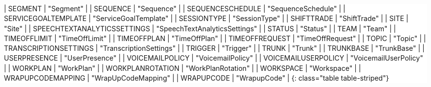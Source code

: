 | SEGMENT | &quot;Segment&quot; |
| SEQUENCE | &quot;Sequence&quot; |
| SEQUENCESCHEDULE | &quot;SequenceSchedule&quot; |
| SERVICEGOALTEMPLATE | &quot;ServiceGoalTemplate&quot; |
| SESSIONTYPE | &quot;SessionType&quot; |
| SHIFTTRADE | &quot;ShiftTrade&quot; |
| SITE | &quot;Site&quot; |
| SPEECHTEXTANALYTICSSETTINGS | &quot;SpeechTextAnalyticsSettings&quot; |
| STATUS | &quot;Status&quot; |
| TEAM | &quot;Team&quot; |
| TIMEOFFLIMIT | &quot;TimeOffLimit&quot; |
| TIMEOFFPLAN | &quot;TimeOffPlan&quot; |
| TIMEOFFREQUEST | &quot;TimeOffRequest&quot; |
| TOPIC | &quot;Topic&quot; |
| TRANSCRIPTIONSETTINGS | &quot;TranscriptionSettings&quot; |
| TRIGGER | &quot;Trigger&quot; |
| TRUNK | &quot;Trunk&quot; |
| TRUNKBASE | &quot;TrunkBase&quot; |
| USERPRESENCE | &quot;UserPresence&quot; |
| VOICEMAILPOLICY | &quot;VoicemailPolicy&quot; |
| VOICEMAILUSERPOLICY | &quot;VoicemailUserPolicy&quot; |
| WORKPLAN | &quot;WorkPlan&quot; |
| WORKPLANROTATION | &quot;WorkPlanRotation&quot; |
| WORKSPACE | &quot;Workspace&quot; |
| WRAPUPCODEMAPPING | &quot;WrapUpCodeMapping&quot; |
| WRAPUPCODE | &quot;WrapupCode&quot; |
{: class="table table-striped"}



